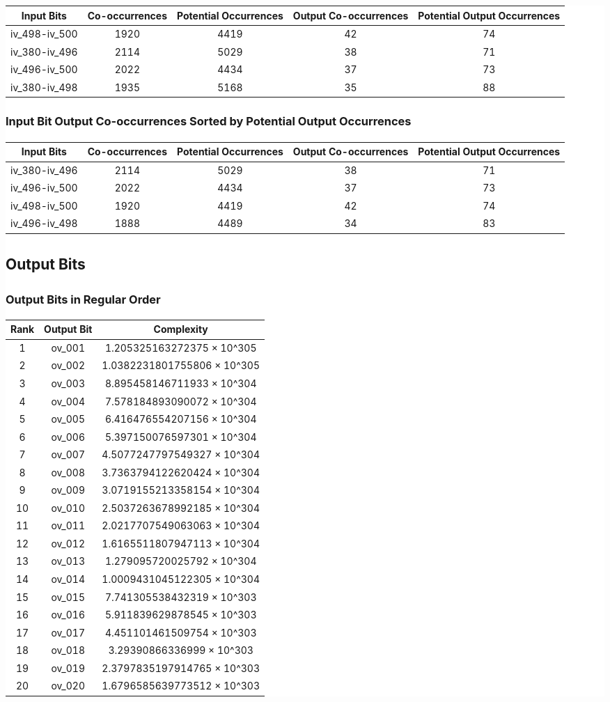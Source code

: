 | Input Bits | Co-occurrences | Potential Occurrences | Output Co-occurrences | Potential Output Occurrences |
|:----------:|:--------------:|:---------------------:|:---------------------:|:----------------------------:|
| iv_498-iv_500 | 1920 | 4419 | 42 | 74 |
| iv_380-iv_496 | 2114 | 5029 | 38 | 71 |
| iv_496-iv_500 | 2022 | 4434 | 37 | 73 |
| iv_380-iv_498 | 1935 | 5168 | 35 | 88 |

### Input Bit Output Co-occurrences Sorted by Potential Output Occurrences

| Input Bits | Co-occurrences | Potential Occurrences | Output Co-occurrences | Potential Output Occurrences |
|:----------:|:--------------:|:---------------------:|:---------------------:|:----------------------------:|
| iv_380-iv_496 | 2114 | 5029 | 38 | 71 |
| iv_496-iv_500 | 2022 | 4434 | 37 | 73 |
| iv_498-iv_500 | 1920 | 4419 | 42 | 74 |
| iv_496-iv_498 | 1888 | 4489 | 34 | 83 |

## Output Bits

### Output Bits in Regular Order

| Rank | Output Bit | Complexity |
|:----:|:----------:|:----------:|
| 1 | ov_001 | 1.205325163272375 × 10^305 |
| 2 | ov_002 | 1.0382231801755806 × 10^305 |
| 3 | ov_003 | 8.895458146711933 × 10^304 |
| 4 | ov_004 | 7.578184893090072 × 10^304 |
| 5 | ov_005 | 6.416476554207156 × 10^304 |
| 6 | ov_006 | 5.397150076597301 × 10^304 |
| 7 | ov_007 | 4.5077247797549327 × 10^304 |
| 8 | ov_008 | 3.7363794122620424 × 10^304 |
| 9 | ov_009 | 3.0719155213358154 × 10^304 |
| 10 | ov_010 | 2.5037263678992185 × 10^304 |
| 11 | ov_011 | 2.0217707549063063 × 10^304 |
| 12 | ov_012 | 1.6165511807947113 × 10^304 |
| 13 | ov_013 | 1.279095720025792 × 10^304 |
| 14 | ov_014 | 1.0009431045122305 × 10^304 |
| 15 | ov_015 | 7.741305538432319 × 10^303 |
| 16 | ov_016 | 5.911839629878545 × 10^303 |
| 17 | ov_017 | 4.451101461509754 × 10^303 |
| 18 | ov_018 | 3.29390866336999 × 10^303 |
| 19 | ov_019 | 2.3797835197914765 × 10^303 |
| 20 | ov_020 | 1.6796585639773512 × 10^303 |